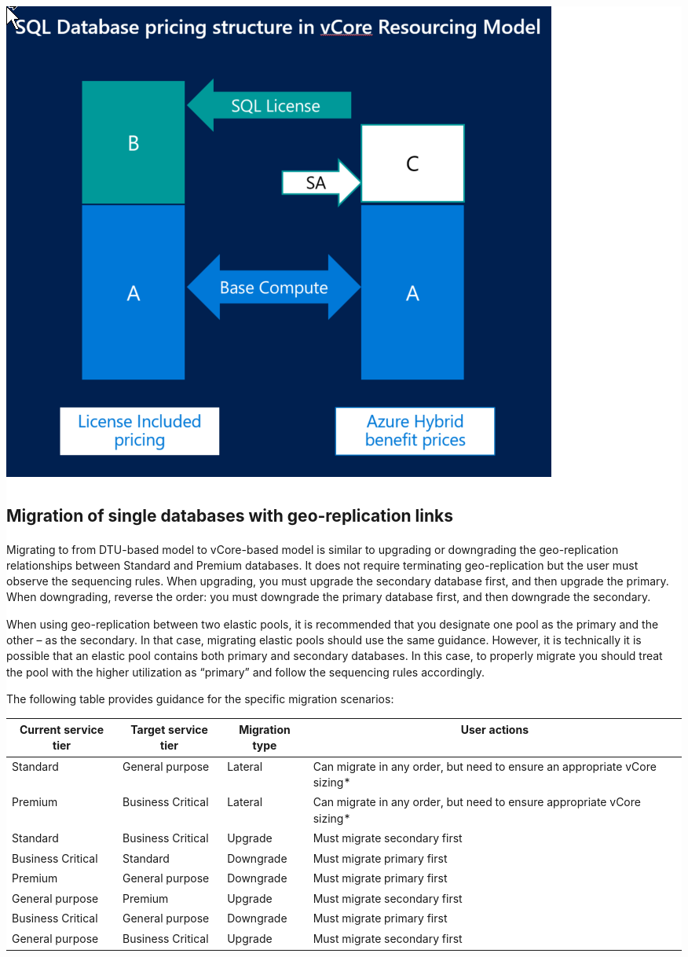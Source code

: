 ![pricing](./media/sql-database-service-tiers/pricing.png)

## Migration of single databases with geo-replication links

Migrating to from DTU-based model to vCore-based model is similar to upgrading or downgrading the geo-replication relationships between Standard and Premium databases. It does not require terminating geo-replication but the user must observe the sequencing rules. When upgrading, you must upgrade the secondary database first, and then upgrade the primary. When downgrading, reverse the order: you must downgrade the primary database first, and then downgrade the secondary. 

When using geo-replication between two elastic pools, it is recommended that you designate one pool as the primary and the other – as the secondary. In that case, migrating elastic pools should use the same guidance.  However, it is technically it is possible that an elastic pool contains both primary and secondary databases. In this case, to properly migrate you should treat the pool with the higher utilization as “primary” and follow the sequencing rules accordingly.  

The following table provides guidance for the specific migration scenarios: 

|Current service tier|Target service tier|Migration type|User actions|
|---|---|---|---|
|Standard|General purpose|Lateral|Can migrate in any order, but need to ensure an appropriate vCore sizing*|
|Premium|Business Critical|Lateral|Can migrate in any order, but need to ensure appropriate vCore sizing*|
|Standard|Business Critical|Upgrade|Must migrate secondary first|
|Business Critical|Standard|Downgrade|Must migrate primary first|
|Premium|General purpose|Downgrade|Must migrate primary first|
|General purpose|Premium|Upgrade|Must migrate secondary first|
|Business Critical|General purpose|Downgrade|Must migrate primary first|
|General purpose|Business Critical|Upgrade|Must migrate secondary first|
